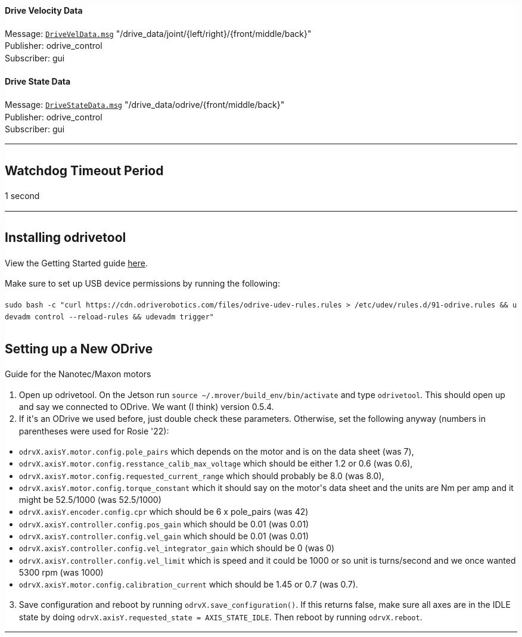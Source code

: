 #### Drive Velocity Data
Message: [`DriveVelData.msg`](../../../msg/DriveVelData.msg) "/drive_data/joint/{left/right}/{front/middle/back}" \
Publisher: odrive_control \
Subscriber: gui

#### Drive State Data
Message: [`DriveStateData.msg`](../../../msg/DriveStateData.msg) "/drive_data/odrive/{front/middle/back}" \
Publisher: odrive_control \
Subscriber: gui

---

## Watchdog Timeout Period

1 second

---

## Installing odrivetool

View the Getting Started guide [here](https://docs.odriverobotics.com/v/latest/getting-started.html#install-odrivetool).

Make sure to set up USB device permissions by running the following:

`sudo bash -c "curl https://cdn.odriverobotics.com/files/odrive-udev-rules.rules > /etc/udev/rules.d/91-odrive.rules && udevadm control --reload-rules && udevadm trigger"`

## Setting up a New ODrive

Guide for the Nanotec/Maxon motors

1. Open up odrivetool. On the Jetson run `source ~/.mrover/build_env/bin/activate` and type `odrivetool`.
This should open up and say we connected to ODrive. We want (I think) version 0.5.4.
2. If it's an ODrive we used before, just double check these parameters. Otherwise, set the following anyway (numbers in parentheses were used for Rosie '22): 
- `odrvX.axisY.motor.config.pole_pairs` which depends on the motor and is on the data sheet (was 7),
- `odrvX.axisY.motor.config.resstance_calib_max_voltage` which should be either 1.2 or 0.6 (was 0.6),
- `odrvX.axisY.motor.config.requested_current_range` which should probably be 8.0 (was 8.0),
- `odrvX.axisY.motor.config.torque_constant` which it should say on the motor's data sheet and the units are Nm per amp and it might be 52.5/1000 (was 52.5/1000)
- `odrvX.axisY.encoder.config.cpr` which should be 6 x pole_pairs (was 42)
- `odrvX.axisY.controller.config.pos_gain` which should be 0.01 (was 0.01)
- `odrvX.axisY.controller.config.vel_gain` which should be 0.01 (was 0.01)
- `odrvX.axisY.controller.config.vel_integrator_gain` which should be 0 (was 0)
- `odrvX.axisY.controller.config.vel_limit` which is speed and it could be 1000 or so unit is turns/second and we once wanted 5300 rpm (was 1000)
- `odrvX.axisY.motor.config.calibration_current` which should be 1.45 or 0.7 (was 0.7). 
3. Save configuration and reboot by running `odrvX.save_configuration()`. If this returns false, make sure all axes are in the IDLE state by doing `odrvX.axisY.requested_state = AXIS_STATE_IDLE`. Then reboot by running `odrvX.reboot`.

---